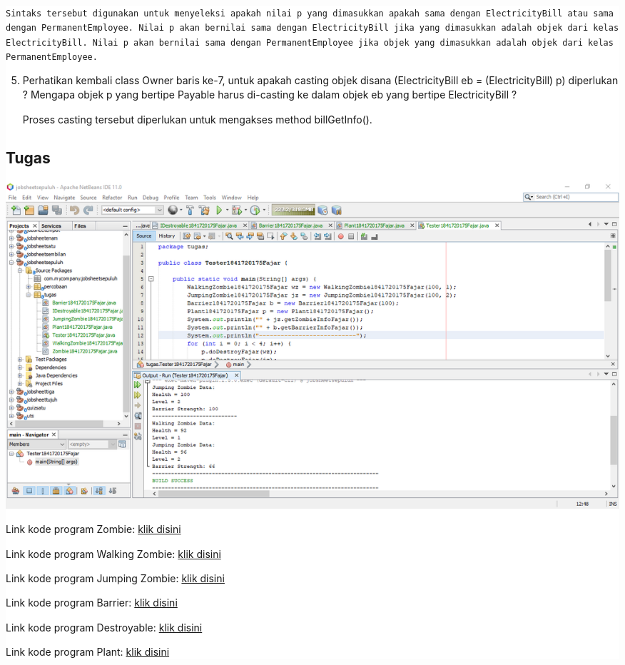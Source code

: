     Sintaks tersebut digunakan untuk menyeleksi apakah nilai p yang dimasukkan apakah sama dengan ElectricityBill atau sama dengan PermanentEmployee. Nilai p akan bernilai sama dengan ElectricityBill jika yang dimasukkan adalah objek dari kelas ElectricityBill. Nilai p akan bernilai sama dengan PermanentEmployee jika objek yang dimasukkan adalah objek dari kelas PermanentEmployee.

5. Perhatikan kembali class Owner baris ke-7, untuk apakah casting objek disana (ElectricityBill eb = (ElectricityBill) p)
diperlukan ? Mengapa objek p yang bertipe Payable harus di-casting ke dalam objek eb yang bertipe ElectricityBill ?

    Proses casting tersebut diperlukan untuk mengakses method billGetInfo().

## Tugas

![contoh screenshot](img/tugas.png)

Link kode program Zombie: [klik disini](../../src/10_Polimorfisme/tugas/Zombie1841720175Fajar.java)

Link kode program Walking Zombie: [klik disini](../../src/10_Polimorfisme/tugas/WalkingZombie1841720175Fajar.java)

Link kode program Jumping Zombie: [klik disini](../../src/10_Polimorfisme/tugas/JumpingZombie1841720175Fajar.java)

Link kode program Barrier: [klik disini](../../src/10_Polimorfisme/tugas/Barrier1841720175Fajar.java)

Link kode program Destroyable: [klik disini](../../src/10_Polimorfisme/tugas/IDestroyable1841720175Fajar.java)

Link kode program Plant: [klik disini](../../src/10_Polimorfisme/tugas/Plant1841720175Fajar.java)
